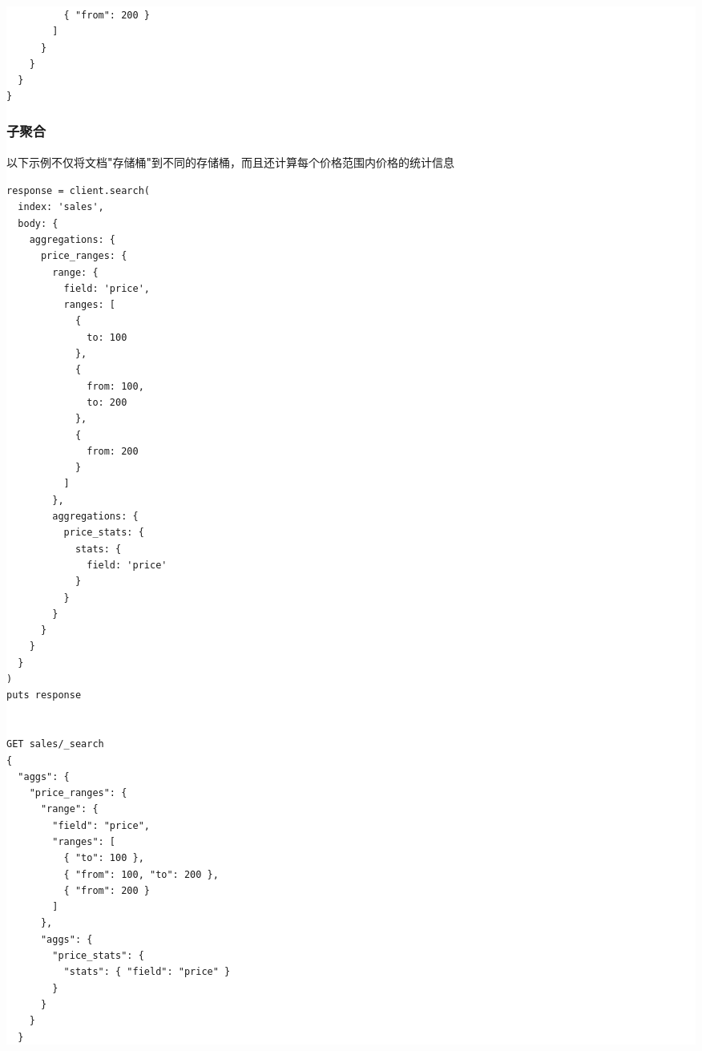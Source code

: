               { "from": 200 }
            ]
          }
        }
      }
    }

### 子聚合

以下示例不仅将文档"存储桶"到不同的存储桶，而且还计算每个价格范围内价格的统计信息

    
    
    response = client.search(
      index: 'sales',
      body: {
        aggregations: {
          price_ranges: {
            range: {
              field: 'price',
              ranges: [
                {
                  to: 100
                },
                {
                  from: 100,
                  to: 200
                },
                {
                  from: 200
                }
              ]
            },
            aggregations: {
              price_stats: {
                stats: {
                  field: 'price'
                }
              }
            }
          }
        }
      }
    )
    puts response
    
    
    GET sales/_search
    {
      "aggs": {
        "price_ranges": {
          "range": {
            "field": "price",
            "ranges": [
              { "to": 100 },
              { "from": 100, "to": 200 },
              { "from": 200 }
            ]
          },
          "aggs": {
            "price_stats": {
              "stats": { "field": "price" }
            }
          }
        }
      }